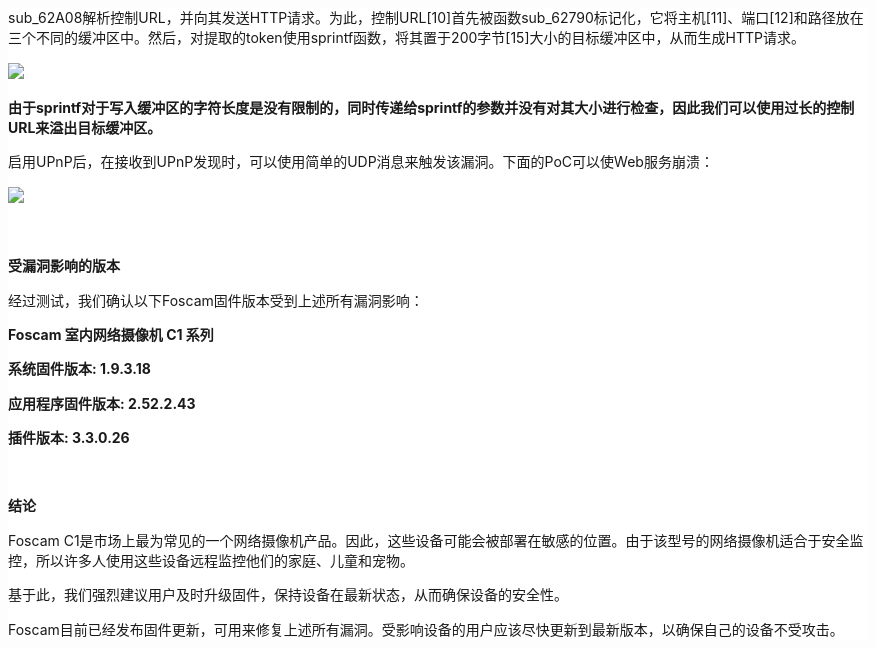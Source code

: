 sub_62A08解析控制URL，并向其发送HTTP请求。为此，控制URL[10]首先被函数sub_62790标记化，它将主机[11]、端口[12]和路径放在三个不同的缓冲区中。然后，对提取的token使用sprintf函数，将其置于200字节[15]大小的目标缓冲区中，从而生成HTTP请求。

[![](https://p4.ssl.qhimg.com/t01c7130f2e7a0b5580.png)](https://p4.ssl.qhimg.com/t01c7130f2e7a0b5580.png)

**由于sprintf对于写入缓冲区的字符长度是没有限制的，同时传递给sprintf的参数并没有对其大小进行检查，因此我们可以使用过长的控制URL来溢出目标缓冲区。**

启用UPnP后，在接收到UPnP发现时，可以使用简单的UDP消息来触发该漏洞。下面的PoC可以使Web服务崩溃：

[![](https://p4.ssl.qhimg.com/t012524b0b776f2de45.png)](https://p4.ssl.qhimg.com/t012524b0b776f2de45.png)

 

**受漏洞影响的版本**



经过测试，我们确认以下Foscam固件版本受到上述所有漏洞影响：

**Foscam 室内网络摄像机 C1 系列**

**系统固件版本: 1.9.3.18**

**应用程序固件版本: 2.52.2.43**

**插件版本: 3.3.0.26**

<br>

**结论**



Foscam C1是市场上最为常见的一个网络摄像机产品。因此，这些设备可能会被部署在敏感的位置。由于该型号的网络摄像机适合于安全监控，所以许多人使用这些设备远程监控他们的家庭、儿童和宠物。

基于此，我们强烈建议用户及时升级固件，保持设备在最新状态，从而确保设备的安全性。

Foscam目前已经发布固件更新，可用来修复上述所有漏洞。受影响设备的用户应该尽快更新到最新版本，以确保自己的设备不受攻击。
